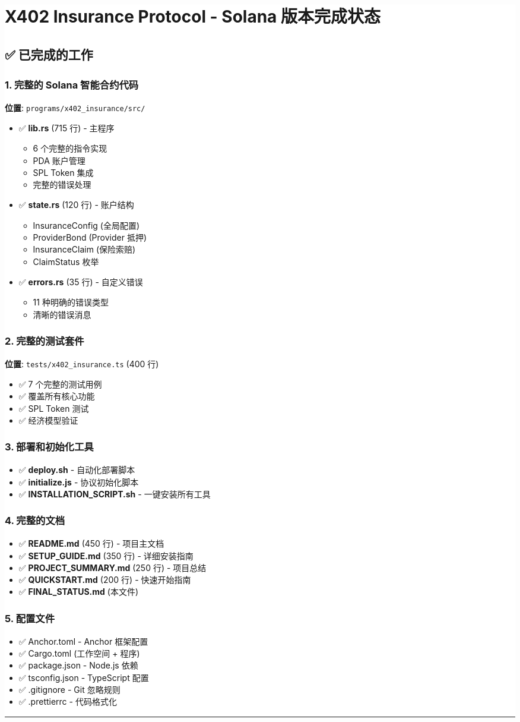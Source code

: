 # X402 Insurance Protocol - Solana 版本完成状态

## ✅ 已完成的工作

### 1. 完整的 Solana 智能合约代码

**位置**: `programs/x402_insurance/src/`

- ✅ **lib.rs** (715 行) - 主程序
  - 6 个完整的指令实现
  - PDA 账户管理
  - SPL Token 集成
  - 完整的错误处理

- ✅ **state.rs** (120 行) - 账户结构
  - InsuranceConfig (全局配置)
  - ProviderBond (Provider 抵押)
  - InsuranceClaim (保险索赔)
  - ClaimStatus 枚举

- ✅ **errors.rs** (35 行) - 自定义错误
  - 11 种明确的错误类型
  - 清晰的错误消息

### 2. 完整的测试套件

**位置**: `tests/x402_insurance.ts` (400 行)

- ✅ 7 个完整的测试用例
- ✅ 覆盖所有核心功能
- ✅ SPL Token 测试
- ✅ 经济模型验证

### 3. 部署和初始化工具

- ✅ **deploy.sh** - 自动化部署脚本
- ✅ **initialize.js** - 协议初始化脚本
- ✅ **INSTALLATION_SCRIPT.sh** - 一键安装所有工具

### 4. 完整的文档

- ✅ **README.md** (450 行) - 项目主文档
- ✅ **SETUP_GUIDE.md** (350 行) - 详细安装指南
- ✅ **PROJECT_SUMMARY.md** (250 行) - 项目总结
- ✅ **QUICKSTART.md** (200 行) - 快速开始指南
- ✅ **FINAL_STATUS.md** (本文件)

### 5. 配置文件

- ✅ Anchor.toml - Anchor 框架配置
- ✅ Cargo.toml (工作空间 + 程序)
- ✅ package.json - Node.js 依赖
- ✅ tsconfig.json - TypeScript 配置
- ✅ .gitignore - Git 忽略规则
- ✅ .prettierrc - 代码格式化

---